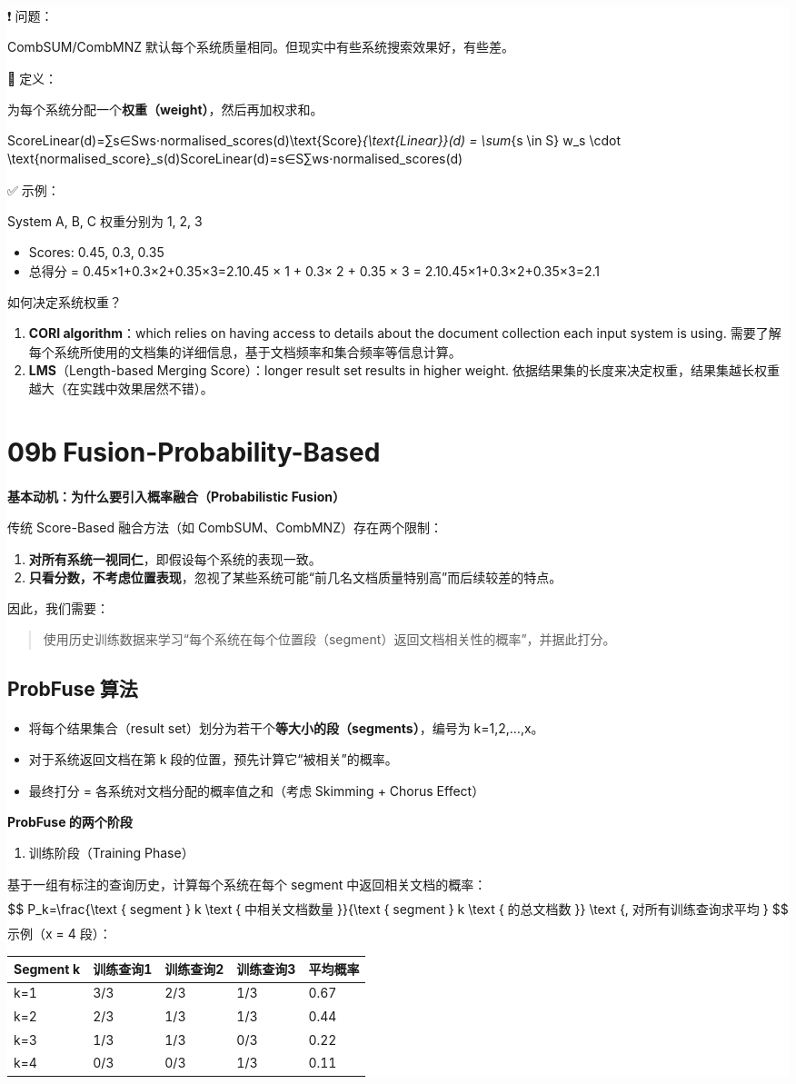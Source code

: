 ❗ 问题：

CombSUM/CombMNZ 默认每个系统质量相同。但现实中有些系统搜索效果好，有些差。

📌 定义：

为每个系统分配一个**权重（weight）**，然后再加权求和。

ScoreLinear(d)=∑s∈Sws⋅normalised_scores(d)\text{Score}_{\text{Linear}}(d) = \sum_{s \in S} w_s \cdot \text{normalised\_score}_s(d)ScoreLinear(d)=s∈S∑ws⋅normalised_scores(d)

✅ 示例：

System A, B, C 权重分别为 1, 2, 3

- Scores: 0.45, 0.3, 0.35
- 总得分 = 0.45×1+0.3×2+0.35×3=2.10.45 $\times$ 1 + 0.3$\times$ 2 + 0.35 $\times$ 3 = 2.10.45×1+0.3×2+0.35×3=2.1

如何决定系统权重？

1. **CORI algorithm**：which relies on having access to details about the document collection each input system is using. 需要了解每个系统所使用的文档集的详细信息，基于文档频率和集合频率等信息计算。
2. **LMS**（Length-based Merging Score）：longer result set results in higher weight. 依据结果集的长度来决定权重，结果集越长权重越大（在实践中效果居然不错）。

# 09b Fusion-Probability-Based

**基本动机：为什么要引入概率融合（Probabilistic Fusion）**

传统 Score-Based 融合方法（如 CombSUM、CombMNZ）存在两个限制：

1. **对所有系统一视同仁**，即假设每个系统的表现一致。
2. **只看分数，不考虑位置表现**，忽视了某些系统可能“前几名文档质量特别高”而后续较差的特点。

因此，我们需要：

> 使用历史训练数据来学习“每个系统在每个位置段（segment）返回文档相关性的概率”，并据此打分。

## ProbFuse 算法

- 将每个结果集合（result set）划分为若干个**等大小的段（segments）**，编号为 k=1,2,…,x。

- 对于系统返回文档在第 k 段的位置，预先计算它“被相关”的概率。

- 最终打分 = 各系统对文档分配的概率值之和（考虑 Skimming + Chorus Effect）

**ProbFuse 的两个阶段**

1. 训练阶段（Training Phase）

基于一组有标注的查询历史，计算每个系统在每个 segment 中返回相关文档的概率：
$$
P_k=\frac{\text { segment } k \text { 中相关文档数量 }}{\text { segment } k \text { 的总文档数 }} \text {, 对所有训练查询求平均 }
$$
示例（x = 4 段）：

| Segment k | 训练查询1 | 训练查询2 | 训练查询3 | 平均概率 |
| --------- | --------- | --------- | --------- | -------- |
| k=1       | 3/3       | 2/3       | 1/3       | 0.67     |
| k=2       | 2/3       | 1/3       | 1/3       | 0.44     |
| k=3       | 1/3       | 1/3       | 0/3       | 0.22     |
| k=4       | 0/3       | 0/3       | 1/3       | 0.11     |
